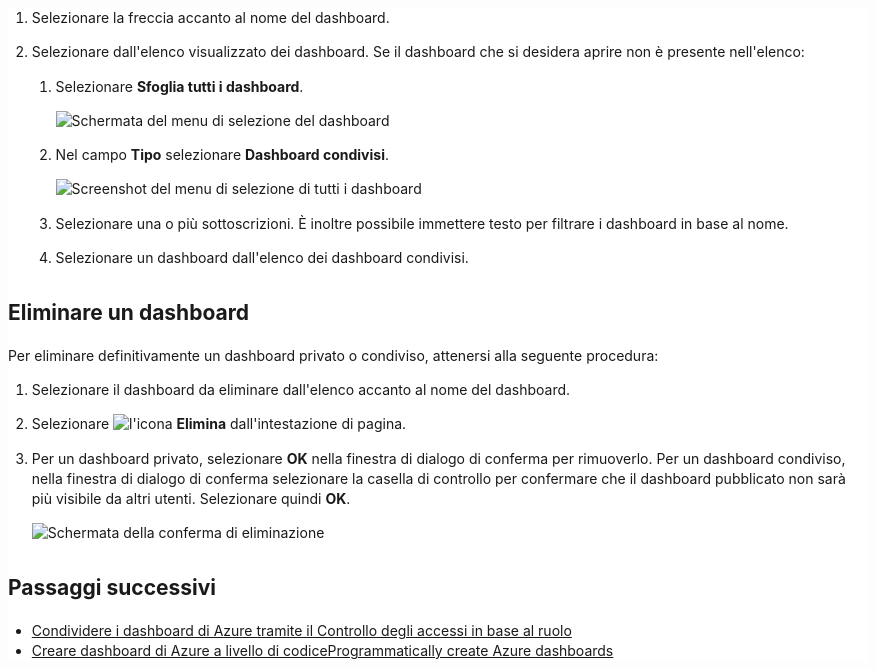 1. Selezionare la freccia accanto al nome del dashboard.

1. Selezionare dall'elenco visualizzato dei dashboard. Se il dashboard che si desidera aprire non è presente nell'elenco:

    1. Selezionare **Sfoglia tutti i dashboard**.

        ![Schermata del menu di selezione del dashboard](./media/azure-portal-dashboards/dashboard-browse.png)

    1. Nel campo **Tipo** selezionare **Dashboard condivisi**.

        ![Screenshot del menu di selezione di tutti i dashboard](./media/azure-portal-dashboards/dashboard-browse-all.png)

    1. Selezionare una o più sottoscrizioni. È inoltre possibile immettere testo per filtrare i dashboard in base al nome.

    1. Selezionare un dashboard dall'elenco dei dashboard condivisi.

## <a name="delete-a-dashboard"></a>Eliminare un dashboard

Per eliminare definitivamente un dashboard privato o condiviso, attenersi alla seguente procedura:

1. Selezionare il dashboard da eliminare dall'elenco accanto al nome del dashboard.

1. Selezionare ![l'icona](./media/azure-portal-dashboards/dashboard-delete-icon.png) **Elimina** dall'intestazione di pagina.

1. Per un dashboard privato, selezionare **OK** nella finestra di dialogo di conferma per rimuoverlo. Per un dashboard condiviso, nella finestra di dialogo di conferma selezionare la casella di controllo per confermare che il dashboard pubblicato non sarà più visibile da altri utenti. Selezionare quindi **OK**.

    ![Schermata della conferma di eliminazione](./media/azure-portal-dashboards/dashboard-delete-dash.png)

## <a name="next-steps"></a>Passaggi successivi

* [Condividere i dashboard di Azure tramite il Controllo degli accessi in base al ruolo](azure-portal-dashboard-share-access.md)
* [Creare dashboard di Azure a livello di codiceProgrammatically create Azure dashboards](azure-portal-dashboards-create-programmatically.md)
